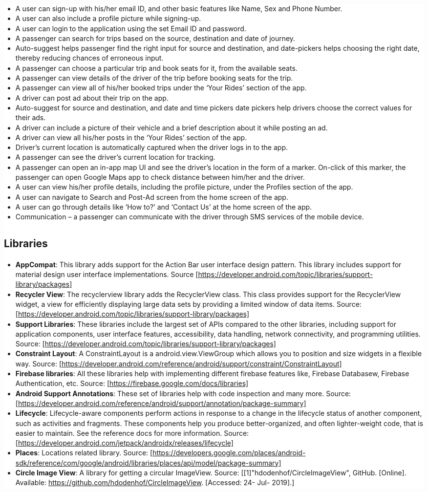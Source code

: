 
- A user can sign-up with his/her email ID, and other basic features like Name, Sex and Phone Number.
-	A user can also include a profile picture while signing-up.
-	A user can login to the application using the set Email ID and password.
-	A passenger can search for trips based on the source, destination and date of journey.
-	Auto-suggest helps passenger find the right input for source and destination, and date-pickers helps choosing the right date, thereby reducing chances of erroneous input.
-	A passenger can choose a particular trip and book seats for it, from the available seats.
-	A passenger can view details of the driver of the trip before booking seats for the trip.
-	A passenger can view all of his/her booked trips under the ‘Your Rides’ section of the app.
-	A driver can post ad about their trip on the app.
-	Auto-suggest for source and destination, and date and time pickers date pickers help drivers choose the correct values for their ads. 
-	A driver can include a picture of their vehicle and a brief description about it while posting an ad.
-	A driver can view all his/her posts in the ‘Your Rides’ section of the app.
-	Driver’s current location is automatically captured when the driver logs in to the app.
-	A passenger can see the driver’s current location for tracking.
-	A passenger can open an in-app map UI and see the driver’s location in the form of a marker. On-click of this marker, the passenger can open Google Maps app to check distance between him/her and the driver.
-	A user can view his/her profile details, including the profile picture, under the Profiles section of the app.
-	A user can navigate to Search and Post-Ad screen from the home screen of the app.
-	A user can go through details like ‘How to?’ and ‘Contact Us’ at the home screen of the app.
-	Communication – a passenger can communicate with the driver through SMS services of the mobile device.

## Libraries
- **AppCompat**: This library adds support for the Action Bar user interface design pattern. This library includes support for material design user interface implementations. Source [https://developer.android.com/topic/libraries/support-library/packages]
- **Recycler View**: The recyclerview library adds the RecyclerView class. This class provides support for the RecyclerView widget, a view for efficiently displaying large data sets by providing a limited window of data items. Source: [https://developer.android.com/topic/libraries/support-library/packages]
- **Support Libraries**: These libraries include the largest set of APIs compared to the other libraries, including support for application components, user interface features, accessibility, data handling, network connectivity, and programming utilities. Source: [https://developer.android.com/topic/libraries/support-library/packages]
- **Constraint Layout**: A ConstraintLayout is a android.view.ViewGroup which allows you to position and size widgets in a flexible way. Source: [https://developer.android.com/reference/android/support/constraint/ConstraintLayout]
- **Firebase libraries**: All these libraries help with implementing different firebase features like, Firebase Databasew, Firebase Authentication, etc. Source: [https://firebase.google.com/docs/libraries]
- **Android Support Annotations**: These set of libraries help with code inspection and many more. Source: [https://developer.android.com/reference/android/support/annotation/package-summary]
- **Lifecycle**: Lifecycle-aware components perform actions in response to a change in the lifecycle status of another component, such as activities and fragments. These components help you produce better-organized, and often lighter-weight code, that is easier to maintain. See the reference docs for more information. Source: [https://developer.android.com/jetpack/androidx/releases/lifecycle]
- **Places**: Locations related library. Source: [https://developers.google.com/places/android-sdk/reference/com/google/android/libraries/places/api/model/package-summary]
- **Circle Image View**: A library for getting a circular ImageView. Source: [[1]"hdodenhof/CircleImageView", GitHub. [Online]. Available: https://github.com/hdodenhof/CircleImageView. [Accessed: 24- Jul- 2019].]
